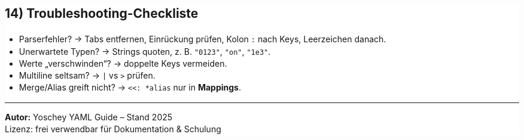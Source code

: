 
## 14) Troubleshooting-Checkliste

- Parserfehler? → Tabs entfernen, Einrückung prüfen, Kolon `:` nach Keys, Leerzeichen danach.
- Unerwartete Typen? → Strings quoten, z. B. `"0123"`, `"on"`, `"1e3"`.
- Werte „verschwinden“? → doppelte Keys vermeiden.
- Multiline seltsam? → `|` vs `>` prüfen.
- Merge/Alias greift nicht? → `<<: *alias` nur in **Mappings**.

---

**Autor:** Yoschey YAML Guide – Stand 2025  
Lizenz: frei verwendbar für Dokumentation & Schulung
